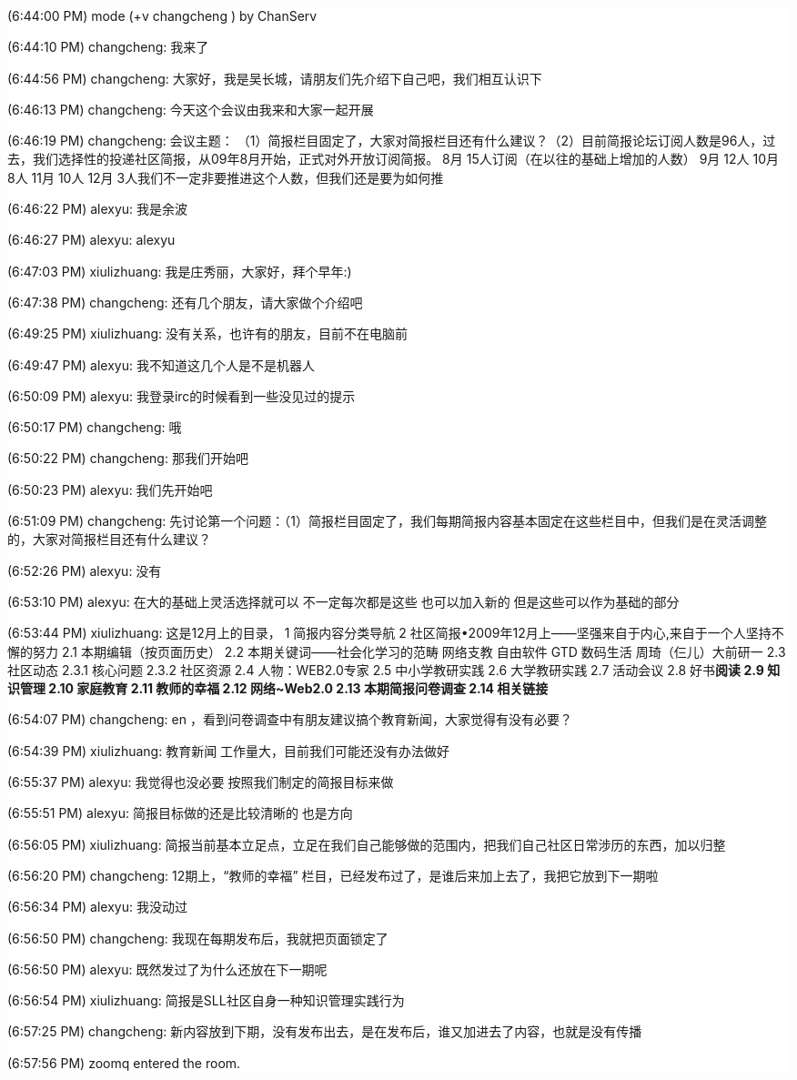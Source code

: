 (6:44:00 PM) mode (+v changcheng ) by ChanServ

(6:44:10 PM) changcheng: 我来了

(6:44:56 PM) changcheng: 大家好，我是吴长城，请朋友们先介绍下自己吧，我们相互认识下

(6:46:13 PM) changcheng: 今天这个会议由我来和大家一起开展

(6:46:19 PM) changcheng: 会议主题： （1）简报栏目固定了，大家对简报栏目还有什么建议？（2）目前简报论坛订阅人数是96人，过去，我们选择性的投递社区简报，从09年8月开始，正式对外开放订阅简报。 8月 15人订阅（在以往的基础上增加的人数） 9月 12人 10月 8人 11月 10人 12月 3人我们不一定非要推进这个人数，但我们还是要为如何推

(6:46:22 PM) alexyu: 我是余波

(6:46:27 PM) alexyu: alexyu

(6:47:03 PM) xiulizhuang: 我是庄秀丽，大家好，拜个早年:)

(6:47:38 PM) changcheng: 还有几个朋友，请大家做个介绍吧

(6:49:25 PM) xiulizhuang: 没有关系，也许有的朋友，目前不在电脑前

(6:49:47 PM) alexyu: 我不知道这几个人是不是机器人

(6:50:09 PM) alexyu: 我登录irc的时候看到一些没见过的提示

(6:50:17 PM) changcheng: 哦

(6:50:22 PM) changcheng: 那我们开始吧

(6:50:23 PM) alexyu: 我们先开始吧

(6:51:09 PM) changcheng: 先讨论第一个问题：（1）简报栏目固定了，我们每期简报内容基本固定在这些栏目中，但我们是在灵活调整的，大家对简报栏目还有什么建议？

(6:52:26 PM) alexyu: 没有

(6:53:10 PM) alexyu: 在大的基础上灵活选择就可以 不一定每次都是这些 也可以加入新的 但是这些可以作为基础的部分

(6:53:44 PM) xiulizhuang: 这是12月上的目录， 1 简报内容分类导航 2 社区简报•2009年12月上——坚强来自于内心,来自于一个人坚持不懈的努力 2.1 本期编辑（按页面历史） 2.2 本期关键词——社会化学习的范畴 网络支教 自由软件 GTD 数码生活 周琦（仨儿）大前研一 2.3 社区动态 2.3.1 核心问题 2.3.2 社区资源 2.4 人物：WEB2.0专家 2.5 中小学教研实践 2.6 大学教研实践 2.7 活动会议 2.8 好书**阅读 2.9 知识管理 2.10 家庭教育 2.11 教师的幸福 2.12 网络~Web2.0 2.13 本期简报问卷调查 2.14 相关链接**

(6:54:07 PM) changcheng: en ，看到问卷调查中有朋友建议搞个教育新闻，大家觉得有没有必要？

(6:54:39 PM) xiulizhuang: 教育新闻 工作量大，目前我们可能还没有办法做好

(6:55:37 PM) alexyu: 我觉得也没必要 按照我们制定的简报目标来做

(6:55:51 PM) alexyu: 简报目标做的还是比较清晰的 也是方向

(6:56:05 PM) xiulizhuang: 简报当前基本立足点，立足在我们自己能够做的范围内，把我们自己社区日常涉历的东西，加以归整

(6:56:20 PM) changcheng: 12期上，“教师的幸福” 栏目，已经发布过了，是谁后来加上去了，我把它放到下一期啦

(6:56:34 PM) alexyu: 我没动过

(6:56:50 PM) changcheng: 我现在每期发布后，我就把页面锁定了

(6:56:50 PM) alexyu: 既然发过了为什么还放在下一期呢

(6:56:54 PM) xiulizhuang: 简报是SLL社区自身一种知识管理实践行为

(6:57:25 PM) changcheng: 新内容放到下期，没有发布出去，是在发布后，谁又加进去了内容，也就是没有传播

(6:57:56 PM) zoomq  entered the room.
